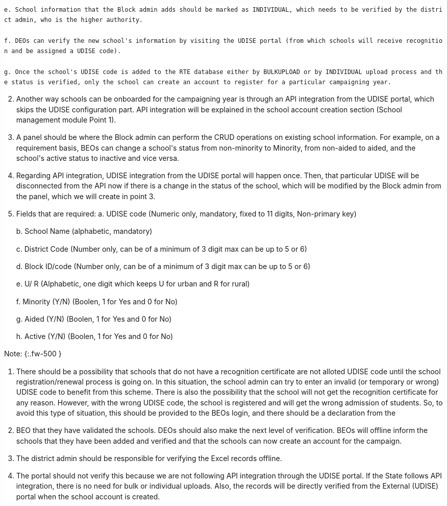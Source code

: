     e. School information that the Block admin adds should be marked as INDIVIDUAL, which needs to be verified by the district admin, who is the higher authority.
    
    f. DEOs can verify the new school's information by visiting the UDISE portal (from which schools will receive recognition and be assigned a UDISE code).

    g. Once the school's UDISE code is added to the RTE database either by BULKUPLOAD or by INDIVIDUAL upload process and the status is verified, only the school can create an account to register for a particular campaigning year.

2. Another way schools can be onboarded for the campaigning year is through an API integration from the UDISE portal, which skips the UDISE configuration part. API integration will be explained in the school account creation section (School management module Point 1).

3. A panel should be where the Block admin can perform the CRUD operations on existing school information. For example, on a requirement basis, BEOs can change a school's status from non-minority to Minority, from non-aided to aided, and the school's active status to inactive and vice versa.

4. Regarding API integration, UDISE integration from the UDISE portal will happen once. Then, that particular UDISE will be disconnected from the API now if there is a change in the status of the school, which will be modified by the Block admin from the panel, which we will create in point 3.

5. Fields that are required:
    a. UDISE code (Numeric only, mandatory, fixed to 11 digits, Non-primary key)

    b. School Name (alphabetic, mandatory)

    c. District Code (Number only, can be of a minimum of 3 digit max can be up to 5 or 6)

    d. Block ID/code (Number only, can be of a minimum of 3 digit max can be up to 5 or 6)

    e. U/ R (Alphabetic, one digit which keeps U for urban and R for rural)

    f. Minority (Y/N) (Boolen, 1 for Yes and 0 for No)

    g. Aided (Y/N) (Boolen, 1 for Yes and 0 for No)

    h. Active (Y/N) (Boolen, 1 for Yes and 0 for No)

Note:
{:.fw-500 }
1. There should be a possibility that schools that do not have a recognition certificate are not alloted UDISE code until the school registration/renewal process is going on. In this situation, the school admin can try to enter an invalid (or temporary or wrong) UDISE code to benefit from this scheme. There is also the possibility that the school will not get the recognition certificate for any reason. However, with the wrong UDISE code, the school is registered and will get the wrong admission of students. So, to avoid this type of situation, this should be provided to the BEOs login, and there should be a declaration from the 

2. BEO that they have validated the schools. DEOs should also make the next level of verification.
BEOs will offline inform the schools that they have been added and verified and that the schools can now create an account for the campaign.

3. The district admin should be responsible for verifying the Excel records offline.

4. The portal should not verify this because we are not following API integration through the UDISE portal. If the State follows API integration, there is no need for bulk or individual uploads. Also, the records will be directly verified from the External (UDISE) portal when the school account is created.
